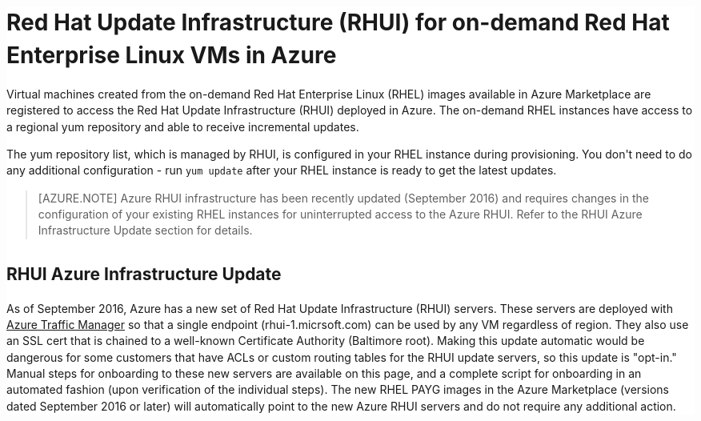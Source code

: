 

<properties
    pageTitle="Red Hat Update Infrastructure (RHUI) | Azure"
    description="Learn about Red Hat Update Infrastructure (RHUI) for on-demand Red Hat Enterprise Linux instances in Azure"
    services="virtual-machines-linux"
    documentationcenter=""
    author="BorisB2015"
    manager="timlt"
    editor="" />
<tags
    ms.assetid="f495f1b4-ae24-46b9-8d26-c617ce3daf3a"
    ms.service="virtual-machines-linux"
    ms.devlang="na"
    ms.topic="article"
    ms.tgt_pltfrm="vm-linux"
    ms.workload="infrastructure-services"
    ms.date="10/14/2016"
    wacn.date=""
    ms.author="borisb" />

# Red Hat Update Infrastructure (RHUI) for on-demand Red Hat Enterprise Linux VMs in Azure
Virtual machines created from the on-demand Red Hat Enterprise Linux (RHEL) images available in Azure Marketplace are registered to access the Red Hat Update Infrastructure (RHUI) deployed in Azure.  The on-demand RHEL instances have access to a regional yum repository and able to receive incremental updates.

The yum repository list, which is managed by RHUI, is configured in your RHEL instance during provisioning. You don't need to do any additional configuration - run `yum update` after your RHEL instance is ready to get the latest updates.

> [AZURE.NOTE]
> Azure RHUI infrastructure has been recently updated (September 2016) and requires changes in the configuration of your existing RHEL instances for uninterrupted access to the Azure RHUI. Refer to the RHUI Azure Infrastructure Update section for details.
> 
> 

## RHUI Azure Infrastructure Update
As of September 2016, Azure has a new set of Red Hat Update Infrastructure (RHUI) servers. These servers are deployed with [Azure Traffic Manager](/home/features/traffic-manager/) so that a single endpoint (rhui-1.micrsoft.com) can be used by any VM regardless of region. They also use an SSL cert that is chained to a well-known Certificate Authority (Baltimore root). Making this update automatic would be dangerous for some customers that have ACLs or custom routing tables for the RHUI update servers, so this update is "opt-in." Manual steps for onboarding to these new servers are available on this page, and a complete script for onboarding in an automated fashion (upon verification of the individual steps). The new RHEL PAYG images in the Azure Marketplace (versions dated September 2016 or later) will automatically point to the new Azure RHUI servers and do not require any additional action.
